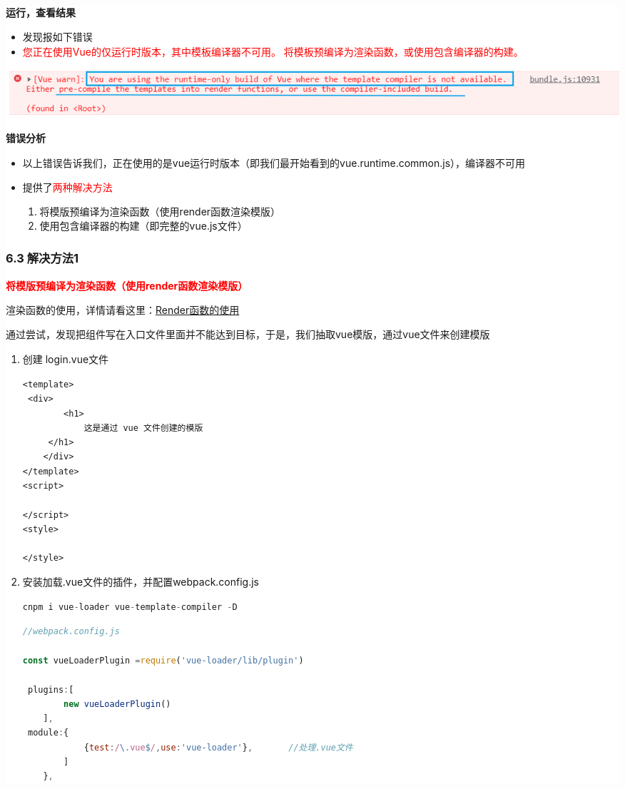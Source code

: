**运行，查看结果**

- 发现报如下错误
- <font color='red'>您正在使用Vue的仅运行时版本，其中模板编译器不可用。</font>
  <font color='red'>将模板预编译为渲染函数，或使用包含编译器的构建。</font>

![](./Img/webpack/4.png)

**错误分析**

- 以上错误告诉我们，正在使用的是vue运行时版本（即我们最开始看到的vue.runtime.common.js），编译器不可用

- 提供了<font color='red'>两种解决方法</font>
  1. 将模版预编译为渲染函数（使用render函数渲染模版）
  2. 使用包含编译器的构建（即完整的vue.js文件）

### 6.3 解决方法1

**<font color='red'>将模版预编译为渲染函数（使用render函数渲染模版）</font>**

渲染函数的使用，详情请看这里：[Render函数的使用](#)

通过尝试，发现把组件写在入口文件里面并不能达到目标，于是，我们抽取vue模版，通过vue文件来创建模版

1. 创建 login.vue文件

   ~~~vue
   <template>
   	<div>
           <h1>
               这是通过 vue 文件创建的模版
       	</h1>
       </div>
   </template>
   <script>
       
   </script>
   <style>
   
   </style>
   ~~~

2. 安装加载.vue文件的插件，并配置webpack.config.js

   ~~~js
   cnpm i vue-loader vue-template-compiler -D
   ~~~

   ~~~js
   //webpack.config.js
   
   const vueLoaderPlugin =require('vue-loader/lib/plugin')
   
    plugins:[
           new vueLoaderPlugin()
       ],
    module:{   
               {test:/\.vue$/,use:'vue-loader'},       //处理.vue文件
           ]
       },
   ~~~
